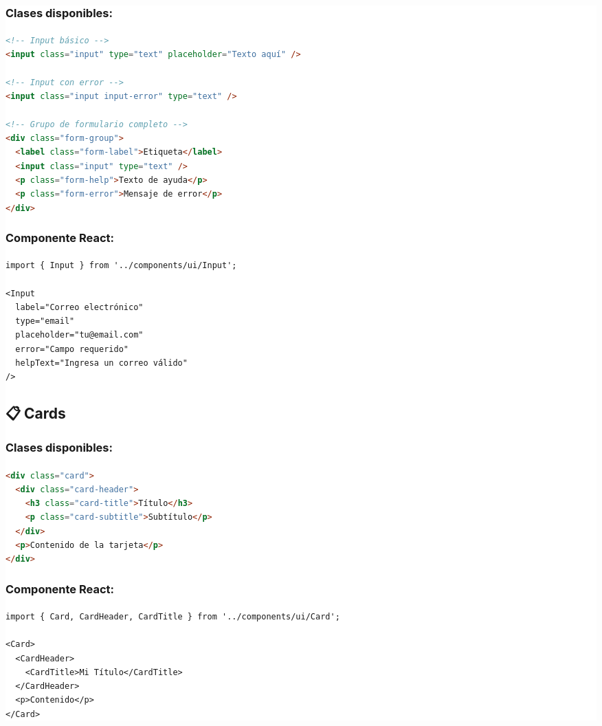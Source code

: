 ### Clases disponibles:
```html
<!-- Input básico -->
<input class="input" type="text" placeholder="Texto aquí" />

<!-- Input con error -->
<input class="input input-error" type="text" />

<!-- Grupo de formulario completo -->
<div class="form-group">
  <label class="form-label">Etiqueta</label>
  <input class="input" type="text" />
  <p class="form-help">Texto de ayuda</p>
  <p class="form-error">Mensaje de error</p>
</div>
```

### Componente React:
```tsx
import { Input } from '../components/ui/Input';

<Input
  label="Correo electrónico"
  type="email"
  placeholder="tu@email.com"
  error="Campo requerido"
  helpText="Ingresa un correo válido"
/>
```

## 📋 Cards

### Clases disponibles:
```html
<div class="card">
  <div class="card-header">
    <h3 class="card-title">Título</h3>
    <p class="card-subtitle">Subtítulo</p>
  </div>
  <p>Contenido de la tarjeta</p>
</div>
```

### Componente React:
```tsx
import { Card, CardHeader, CardTitle } from '../components/ui/Card';

<Card>
  <CardHeader>
    <CardTitle>Mi Título</CardTitle>
  </CardHeader>
  <p>Contenido</p>
</Card>
```
